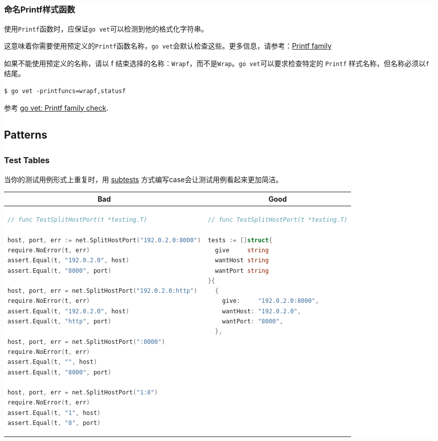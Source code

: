 ### 命名Printf样式函数

使用`Printf`函数时，应保证`go vet`可以检测到他的格式化字符串。


这意味着你需要使用预定义的`Printf`函数名称，`go vet`会默认检查这些。更多信息，请参考：[Printf family]

[Printf family]: https://golang.org/cmd/vet/#hdr-Printf_family

如果不能使用预定义的名称，请以 f 结束选择的名称：`Wrapf`，而不是`Wrap`。`go vet`可以要求检查特定的 `Printf`
样式名称，但名称必须以`f`结尾。

```shell
$ go vet -printfuncs=wrapf,statusf
```

参考 [go vet: Printf family check].

[go vet: Printf family check]: https://kuzminva.wordpress.com/2017/11/07/go-vet-printf-family-check/

## Patterns

### Test Tables

当你的测试用例形式上重复时，用 [subtests] 方式编写case会让测试用例看起来更加简洁。

[subtests]: https://blog.golang.org/subtests

<table>
<thead><tr><th>Bad</th><th>Good</th></tr></thead>
<tbody>
<tr><td>

```go
// func TestSplitHostPort(t *testing.T)

host, port, err := net.SplitHostPort("192.0.2.0:8000")
require.NoError(t, err)
assert.Equal(t, "192.0.2.0", host)
assert.Equal(t, "8000", port)

host, port, err = net.SplitHostPort("192.0.2.0:http")
require.NoError(t, err)
assert.Equal(t, "192.0.2.0", host)
assert.Equal(t, "http", port)

host, port, err = net.SplitHostPort(":8000")
require.NoError(t, err)
assert.Equal(t, "", host)
assert.Equal(t, "8000", port)

host, port, err = net.SplitHostPort("1:8")
require.NoError(t, err)
assert.Equal(t, "1", host)
assert.Equal(t, "8", port)
```

</td><td>

```go
// func TestSplitHostPort(t *testing.T)

tests := []struct{
  give     string
  wantHost string
  wantPort string
}{
  {
    give:     "192.0.2.0:8000",
    wantHost: "192.0.2.0",
    wantPort: "8000",
  },
```

[Pointers vs. Values]: https://golang.org/doc/effective_go.html#pointers_vs_values
[`"time"`]: https://golang.org/pkg/time/
[`time.Time`]: https://golang.org/pkg/time/#Time
[`time.Duration`]: https://golang.org/pkg/time/#Duration
[`Time.AddDate`]: https://golang.org/pkg/time/#Time.AddDate
[`Time.Add`]: https://golang.org/pkg/time/#Time.Add
  [`flag`]: https://golang.org/pkg/flag/
  [`time.ParseDuration`]: https://golang.org/pkg/time/#ParseDuration
  [`encoding/json`]: https://golang.org/pkg/encoding/json/
  [RFC 3339]: https://tools.ietf.org/html/rfc3339
  [`UnmarshalJSON` method]: https://golang.org/pkg/time/#Time.UnmarshalJSON
  [`database/sql`]: https://golang.org/pkg/database/sql/
  [`gopkg.in/yaml.v2`]: https://godoc.org/gopkg.in/yaml.v2
[`Time.UnmarshalText`]: https://golang.org/pkg/time/#Time.UnmarshalText
[`time.RFC3339`]: https://golang.org/pkg/time/#RFC3339
[8728]: https://github.com/golang/go/issues/8728
[15190]: https://github.com/golang/go/issues/15190
[`errors.Is`]: https://golang.org/pkg/errors/#Is
[`errors.As`]: https://golang.org/pkg/errors/#As
[`errors.New`]: https://golang.org/pkg/errors/#New
[`fmt.Errorf`]: https://golang.org/pkg/fmt/#Errorf
[`"pkg/errors".Cause`]: https://godoc.org/github.com/pkg/errors#Cause
[Don't just check errors, handle them gracefully]: https://dave.cheney.net/2016/04/27/dont-just-check-errors-handle-them-gracefully
[type assertion]: https://golang.org/ref/spec#Type_assertions
[cascading failures]: https://en.wikipedia.org/wiki/Cascading_failure
[go.uber.org/atomic]: https://godoc.org/go.uber.org/atomic
[sync/atomic]: https://golang.org/pkg/sync/atomic/
[type embedding]: https://golang.org/doc/effective_go.html#embedding
[language specification]: https://golang.org/ref/spec
[predeclared identifiers]: https://golang.org/ref/spec#Predeclared_identifiers
  [Google Cloud Functions]: https://cloud.google.com/functions/docs/bestpractices/tips#use_global_variables_to_reuse_objects_in_future_invocations
[`os.Exit`]: https://golang.org/pkg/os/#Exit
[`log.Fatal*`]: https://golang.org/pkg/log/#Fatal
[Package Names]: https://blog.golang.org/package-names
[Style guideline for Go packages]: https://rakyll.org/style-packages/
[MixedCaps for function names]: https://golang.org/doc/effective_go.html#mixed-caps
[避免在公共结构中嵌入类型]: #avoid-embedding-types-in-public-structs
[Mutex的零值是有效的]: #zero-value-mutexes-are-valid
[声明空slice]: https://github.com/golang/go/wiki/CodeReviewComments#declaring-empty-slices
[`go vet`]: https://golang.org/cmd/vet/
[map初始化]: #map初始化
  [Self-referential functions and the design of options]: https://commandcenter.blogspot.com/2014/01/self-referential-functions-and-design.html
  [Functional options for friendly APIs]: https://dave.cheney.net/2014/10/17/functional-options-for-friendly-apis
  [errcheck]: https://github.com/kisielk/errcheck
  [goimports]: https://godoc.org/golang.org/x/tools/cmd/goimports
  [golint]: https://github.com/golang/lint
  [govet]: https://golang.org/cmd/vet/
  [staticcheck]: https://staticcheck.io/
[golangci-lint]: https://github.com/golangci/golangci-lint
[.golangci.yml]: https://github.com/uber-go/guide/blob/master/.golangci.yml
[various linters]: https://golangci-lint.run/usage/linters/